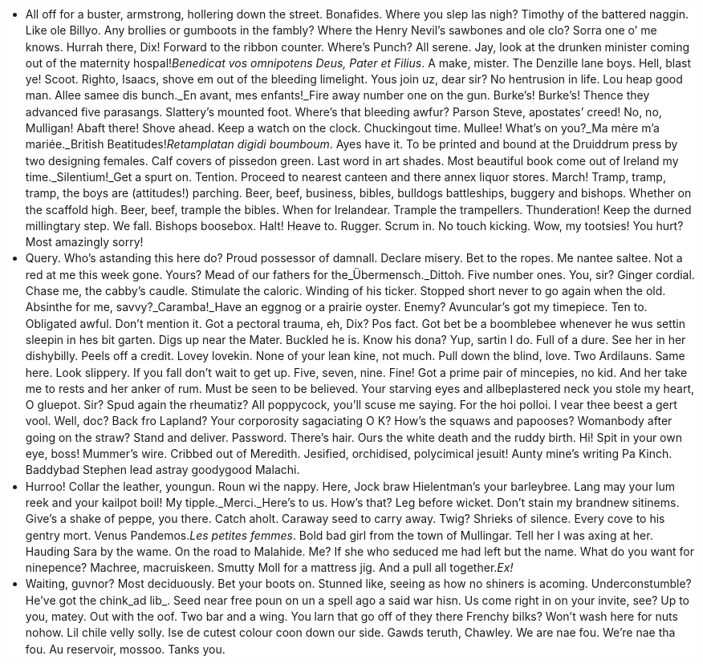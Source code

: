 - All off for a buster, armstrong, hollering down the street. Bonafides. Where you slep las nigh? Timothy of the battered naggin. Like ole Billyo. Any brollies or gumboots in the fambly? Where the Henry Nevil’s sawbones and ole clo? Sorra one o’ me knows. Hurrah there, Dix! Forward to the ribbon counter. Where’s Punch? All serene. Jay, look at the drunken minister coming out of the maternity hospal!_Benedicat vos omnipotens Deus, Pater et Filius_. A make, mister. The Denzille lane boys. Hell, blast ye! Scoot. Righto, Isaacs, shove em out of the bleeding limelight. Yous join uz, dear sir? No hentrusion in life. Lou heap good man. Allee samee dis bunch._En avant, mes enfants!_Fire away number one on the gun. Burke’s! Burke’s! Thence they advanced five parasangs. Slattery’s mounted foot. Where’s that bleeding awfur? Parson Steve, apostates’ creed! No, no, Mulligan! Abaft there! Shove ahead. Keep a watch on the clock. Chuckingout time. Mullee! What’s on you?_Ma mère m’a mariée._British Beatitudes!_Retamplatan digidi boumboum_. Ayes have it. To be printed and bound at the Druiddrum press by two designing females. Calf covers of pissedon green. Last word in art shades. Most beautiful book come out of Ireland my time._Silentium!_Get a spurt on. Tention. Proceed to nearest canteen and there annex liquor stores. March! Tramp, tramp, tramp, the boys are (attitudes!) parching. Beer, beef, business, bibles, bulldogs battleships, buggery and bishops. Whether on the scaffold high. Beer, beef, trample the bibles. When for Irelandear. Trample the trampellers. Thunderation! Keep the durned millingtary step. We fall. Bishops boosebox. Halt! Heave to. Rugger. Scrum in. No touch kicking. Wow, my tootsies! You hurt? Most amazingly sorry!
- Query. Who’s astanding this here do? Proud possessor of damnall. Declare misery. Bet to the ropes. Me nantee saltee. Not a red at me this week gone. Yours? Mead of our fathers for the_Übermensch._Dittoh. Five number ones. You, sir? Ginger cordial. Chase me, the cabby’s caudle. Stimulate the caloric. Winding of his ticker. Stopped short never to go again when the old. Absinthe for me, savvy?_Caramba!_Have an eggnog or a prairie oyster. Enemy? Avuncular’s got my timepiece. Ten to. Obligated awful. Don’t mention it. Got a pectoral trauma, eh, Dix? Pos fact. Got bet be a boomblebee whenever he wus settin sleepin in hes bit garten. Digs up near the Mater. Buckled he is. Know his dona? Yup, sartin I do. Full of a dure. See her in her dishybilly. Peels off a credit. Lovey lovekin. None of your lean kine, not much. Pull down the blind, love. Two Ardilauns. Same here. Look slippery. If you fall don’t wait to get up. Five, seven, nine. Fine! Got a prime pair of mincepies, no kid. And her take me to rests and her anker of rum. Must be seen to be believed. Your starving eyes and allbeplastered neck you stole my heart, O gluepot. Sir? Spud again the rheumatiz? All poppycock, you’ll scuse me saying. For the hoi polloi. I vear thee beest a gert vool. Well, doc? Back fro Lapland? Your corporosity sagaciating O K? How’s the squaws and papooses? Womanbody after going on the straw? Stand and deliver. Password. There’s hair. Ours the white death and the ruddy birth. Hi! Spit in your own eye, boss! Mummer’s wire. Cribbed out of Meredith. Jesified, orchidised, polycimical jesuit! Aunty mine’s writing Pa Kinch. Baddybad Stephen lead astray goodygood Malachi.
- Hurroo! Collar the leather, youngun. Roun wi the nappy. Here, Jock braw Hielentman’s your barleybree. Lang may your lum reek and your kailpot boil! My tipple._Merci._Here’s to us. How’s that? Leg before wicket. Don’t stain my brandnew sitinems. Give’s a shake of peppe, you there. Catch aholt. Caraway seed to carry away. Twig? Shrieks of silence. Every cove to his gentry mort. Venus Pandemos._Les petites femmes_. Bold bad girl from the town of Mullingar. Tell her I was axing at her. Hauding Sara by the wame. On the road to Malahide. Me? If she who seduced me had left but the name. What do you want for ninepence? Machree, macruiskeen. Smutty Moll for a mattress jig. And a pull all together._Ex!_
- Waiting, guvnor? Most deciduously. Bet your boots on. Stunned like, seeing as how no shiners is acoming. Underconstumble? He’ve got the chink_ad lib_. Seed near free poun on un a spell ago a said war hisn. Us come right in on your invite, see? Up to you, matey. Out with the oof. Two bar and a wing. You larn that go off of they there Frenchy bilks? Won’t wash here for nuts nohow. Lil chile velly solly. Ise de cutest colour coon down our side. Gawds teruth, Chawley. We are nae fou. We’re nae tha fou. Au reservoir, mossoo. Tanks you.